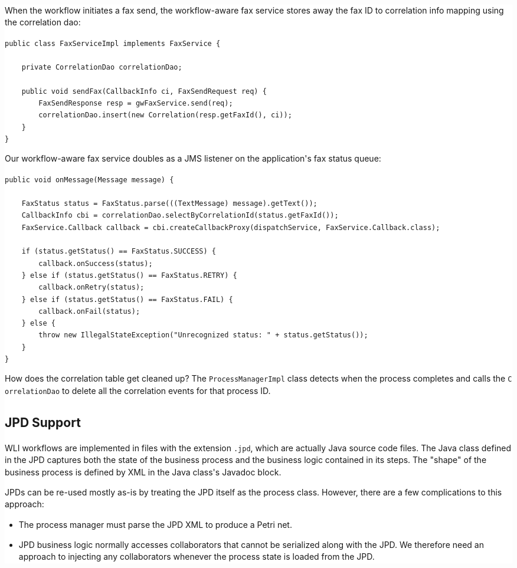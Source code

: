 When the workflow initiates a fax send, the workflow-aware fax service
stores away the fax ID to correlation info mapping using the correlation
dao:

    public class FaxServiceImpl implements FaxService {

        private CorrelationDao correlationDao;

        public void sendFax(CallbackInfo ci, FaxSendRequest req) {
            FaxSendResponse resp = gwFaxService.send(req);
            correlationDao.insert(new Correlation(resp.getFaxId(), ci));
        }
    }

Our workflow-aware fax service doubles as a JMS listener on the
application's fax status queue:

    public void onMessage(Message message) {

        FaxStatus status = FaxStatus.parse(((TextMessage) message).getText());
        CallbackInfo cbi = correlationDao.selectByCorrelationId(status.getFaxId());
        FaxService.Callback callback = cbi.createCallbackProxy(dispatchService, FaxService.Callback.class);

        if (status.getStatus() == FaxStatus.SUCCESS) {
            callback.onSuccess(status);
        } else if (status.getStatus() == FaxStatus.RETRY) {
            callback.onRetry(status);
        } else if (status.getStatus() == FaxStatus.FAIL) {
            callback.onFail(status);
        } else {
            throw new IllegalStateException("Unrecognized status: " + status.getStatus());
        }
    }

How does the correlation table get cleaned up? The `ProcessManagerImpl`
class detects when the process completes and calls the
`CorrelationDao` to delete all the correlation events for that
process ID.


## JPD Support ##

WLI workflows are implemented in files with the extension `.jpd`, which
are actually Java source code files. The Java class defined in the JPD
captures both the state of the business process and the business logic
contained in its steps. The "shape" of the business process is defined
by XML in the Java class's Javadoc block.

JPDs can be re-used mostly as-is by treating the JPD itself as the
process class.  However, there are a few complications to this approach:

- The process manager must parse the JPD XML to produce a Petri net.

- JPD business logic normally accesses collaborators that cannot be
  serialized along with the JPD. We therefore need an approach to
  injecting any collaborators whenever the process state is loaded from
  the JPD.
